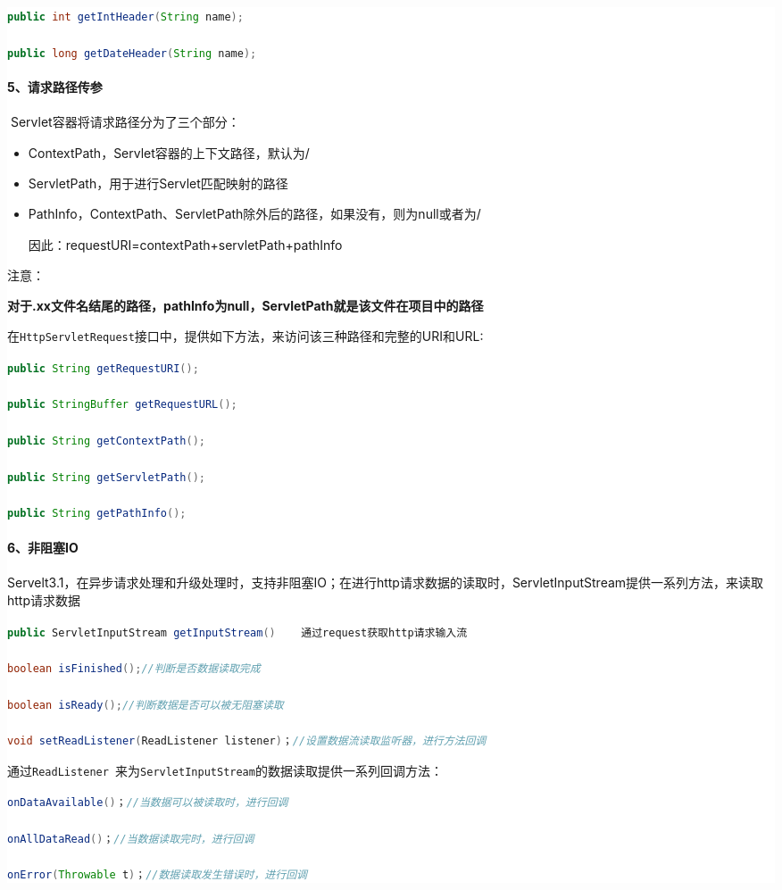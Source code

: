 ```java
public int getIntHeader(String name);

public long getDateHeader(String name);
```

#### 5、请求路径传参

​	Servlet容器将请求路径分为了三个部分：

- ContextPath，Servlet容器的上下文路径，默认为/

- ServletPath，用于进行Servlet匹配映射的路径

- PathInfo，ContextPath、ServletPath除外后的路径，如果没有，则为null或者为/

  因此：requestURI=contextPath+servletPath+pathInfo

注意：

​	**对于.xx文件名结尾的路径，pathInfo为null，ServletPath就是该文件在项目中的路径**

在`HttpServletRequest`接口中，提供如下方法，来访问该三种路径和完整的URI和URL:

```java
public String getRequestURI();

public StringBuffer getRequestURL();

public String getContextPath();

public String getServletPath();

public String getPathInfo();
```

#### 6、非阻塞IO

​		Servelt3.1，在异步请求处理和升级处理时，支持非阻塞IO；在进行http请求数据的读取时，ServletInputStream提供一系列方法，来读取http请求数据

```java
public ServletInputStream getInputStream()    通过request获取http请求输入流

boolean isFinished();//判断是否数据读取完成

boolean isReady();//判断数据是否可以被无阻塞读取

void setReadListener(ReadListener listener)；//设置数据流读取监听器，进行方法回调
```

通过`ReadListener `来为`ServletInputStream`的数据读取提供一系列回调方法：

```java
onDataAvailable()；//当数据可以被读取时，进行回调

onAllDataRead()；//当数据读取完时，进行回调
 
onError(Throwable t)；//数据读取发生错误时，进行回调
```
